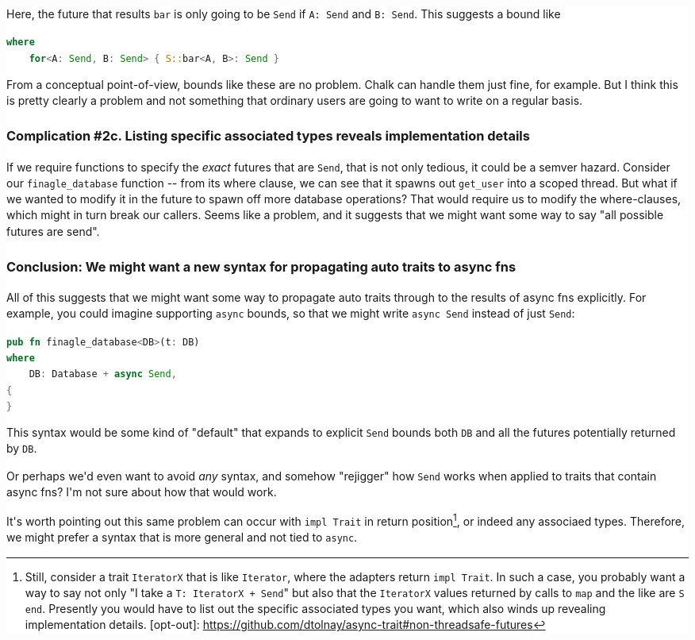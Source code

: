 Here, the future that results `bar` is only going to be `Send` if `A:
Send` and `B: Send`. This suggests a bound like

```rust
where
    for<A: Send, B: Send> { S::bar<A, B>: Send }
```

From a conceptual point-of-view, bounds like these are no problem.
Chalk can handle them just fine, for example. But I think this is
pretty clearly a problem and not something that ordinary users are
going to want to write on a regular basis.

### Complication #2c. Listing specific associated types reveals implementation details

If we require functions to specify the *exact* futures that are
`Send`, that is not only tedious, it could be a semver
hazard. Consider our `finagle_database` function -- from its where
clause, we can see that it spawns out `get_user` into a scoped
thread. But what if we wanted to modify it in the future to spawn off
more database operations? That would require us to modify the
where-clauses, which might in turn break our callers. Seems like a
problem, and it suggests that we might want some way to say "all
possible futures are send".

### Conclusion: We might want a new syntax for propagating auto traits to async fns

All of this suggests that we might want some way to propagate auto
traits through to the results of async fns explicitly. For example,
you could imagine supporting `async` bounds, so that we might write
`async Send` instead of just `Send`:

```rust
pub fn finagle_database<DB>(t: DB)
where
    DB: Database + async Send,
{
}
```

This syntax would be some kind of "default" that expands to explicit
`Send` bounds both `DB` and all the futures potentially returned by
`DB`.

Or perhaps we'd even want to avoid *any* syntax, and somehow
"rejigger" how `Send` works when applied to traits that contain async
fns? I'm not sure about how that would work.

It's worth pointing out this same problem can occur with `impl Trait`
in return position[^iteratorx], or indeed any associaed
types. Therefore, we might prefer a syntax that is more general and
not tied to `async`.


[b]: https://boats.gitlab.io/blog/post/poll-drop/
[`async-trait`]: https://crates.io/crates/async-trait
[ate]: https://github.com/dtolnay/async-trait#explanation
[gat]: https://github.com/rust-lang/rfcs/blob/master/text/1598-generic_associated_types.md
[chalk]: https://github.com/rust-lang/chalk
[^scoped]: Astute readers might note that I'm eliding a further challenge, which is that you need a scoping mechanism here to handle the lifetimes. Let's assume we have something like [Rayon's scope] or [crossbeam's scope] available.
[Rayon's scope]: https://docs.rs/rayon/1.2.0/rayon/fn.scope.html
[crossbeam's scope]: https://docs.rs/crossbeam/0.7.2/crossbeam/thread/struct.Scope.html
[^iteratorx]: Still, consider a trait `IteratorX` that is like `Iterator`, where the adapters return `impl Trait`. In such a case, you probably want a way to say not only "I take a `T: IteratorX + Send`" but also that the `IteratorX` values returned by calls to `map` and the like are `Send`. Presently you would have to list out the specific associated types you want, which also winds up revealing implementation details. 
[opt-out]: https://github.com/dtolnay/async-trait#non-threadsafe-futures